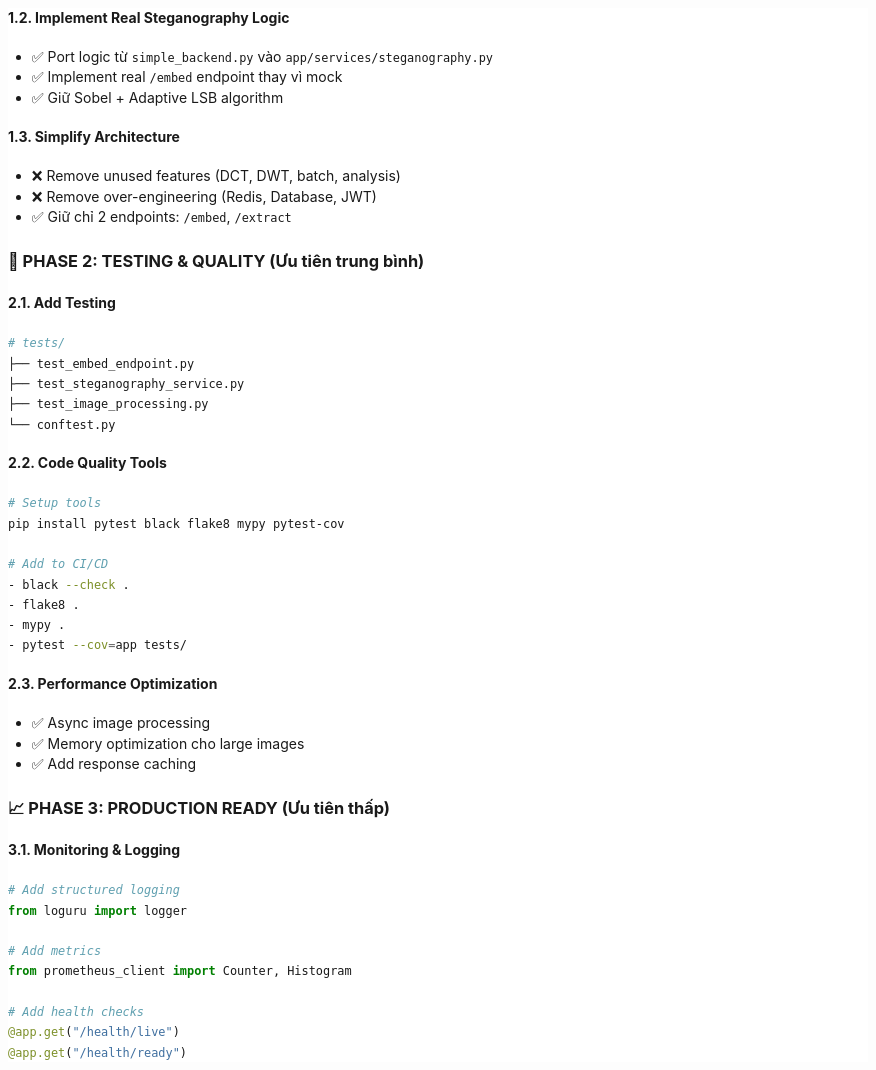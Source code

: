 #### **1.2. Implement Real Steganography Logic**
- ✅ Port logic từ `simple_backend.py` vào `app/services/steganography.py`
- ✅ Implement real `/embed` endpoint thay vì mock
- ✅ Giữ Sobel + Adaptive LSB algorithm

#### **1.3. Simplify Architecture**
- ❌ Remove unused features (DCT, DWT, batch, analysis)
- ❌ Remove over-engineering (Redis, Database, JWT)
- ✅ Giữ chỉ 2 endpoints: `/embed`, `/extract`

### **🧪 PHASE 2: TESTING & QUALITY (Ưu tiên trung bình)**

#### **2.1. Add Testing**
```python
# tests/
├── test_embed_endpoint.py
├── test_steganography_service.py
├── test_image_processing.py
└── conftest.py
```

#### **2.2. Code Quality Tools**
```bash
# Setup tools
pip install pytest black flake8 mypy pytest-cov

# Add to CI/CD
- black --check .
- flake8 .
- mypy .
- pytest --cov=app tests/
```

#### **2.3. Performance Optimization**
- ✅ Async image processing
- ✅ Memory optimization cho large images
- ✅ Add response caching

### **📈 PHASE 3: PRODUCTION READY (Ưu tiên thấp)**

#### **3.1. Monitoring & Logging**
```python
# Add structured logging
from loguru import logger

# Add metrics
from prometheus_client import Counter, Histogram

# Add health checks
@app.get("/health/live")
@app.get("/health/ready")
```
